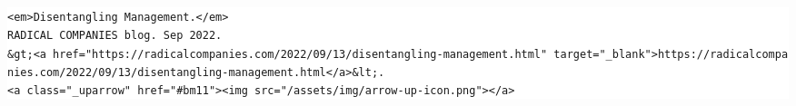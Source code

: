     <em>Disentangling Management.</em>
    RADICAL COMPANIES blog. Sep 2022.
    &gt;<a href="https://radicalcompanies.com/2022/09/13/disentangling-management.html" target="_blank">https://radicalcompanies.com/2022/09/13/disentangling-management.html</a>&lt;.
    <a class="_uparrow" href="#bm11"><img src="/assets/img/arrow-up-icon.png"></a>
   </p>
  </li>
 </ul>
